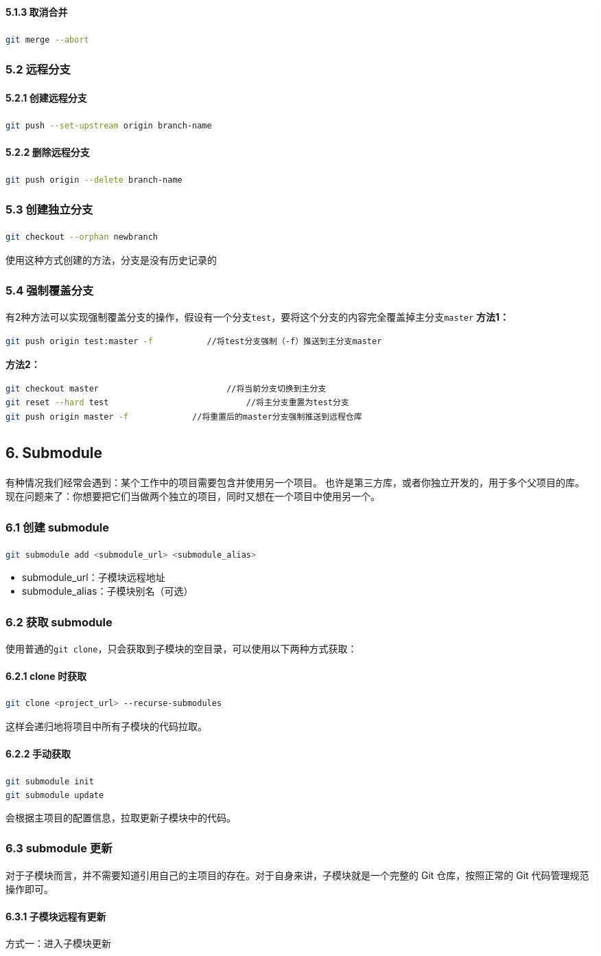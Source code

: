 ```bash
```
#### 5.1.3 取消合并
```bash
git merge --abort
```
### 5.2 远程分支
#### 5.2.1 创建远程分支
```bash
git push --set-upstream origin branch-name
```
#### 5.2.2 删除远程分支
```bash
git push origin --delete branch-name
```
### 5.3 创建独立分支
```bash
git checkout --orphan newbranch
```
使用这种方式创建的方法，分支是没有历史记录的
### 5.4 强制覆盖分支
有2种方法可以实现强制覆盖分支的操作，假设有一个分支`test`，要将这个分支的内容完全覆盖掉主分支`master`
**方法1：**
```bash
git push origin test:master -f           //将test分支强制（-f）推送到主分支master
```
**方法2：**
```bash
git checkout master                          //将当前分支切换到主分支
git reset --hard test                            //将主分支重置为test分支
git push origin master -f             //将重置后的master分支强制推送到远程仓库
```
## 6. **Submodule**
有种情况我们经常会遇到：某个工作中的项目需要包含并使用另一个项目。 也许是第三方库，或者你独立开发的，用于多个父项目的库。 现在问题来了：你想要把它们当做两个独立的项目，同时又想在一个项目中使用另一个。
### 6.1 创建 submodule
```bash
git submodule add <submodule_url> <submodule_alias>
```

- submodule_url：子模块远程地址
- submodule_alias：子模块别名（可选）
### 6.2 获取 submodule
使用普通的`git clone`，只会获取到子模块的空目录，可以使用以下两种方式获取：
#### 6.2.1 clone 时获取
```bash
git clone <project_url> --recurse-submodules
```
这样会递归地将项目中所有子模块的代码拉取。
#### 6.2.2 手动获取
```bash
git submodule init
git submodule update
```
会根据主项目的配置信息，拉取更新子模块中的代码。
### 6.3 submodule 更新
对于子模块而言，并不需要知道引用自己的主项目的存在。对于自身来讲，子模块就是一个完整的 Git 仓库，按照正常的 Git 代码管理规范操作即可。
#### 6.3.1 子模块远程有更新
方式一：进入子模块更新
```bash
```